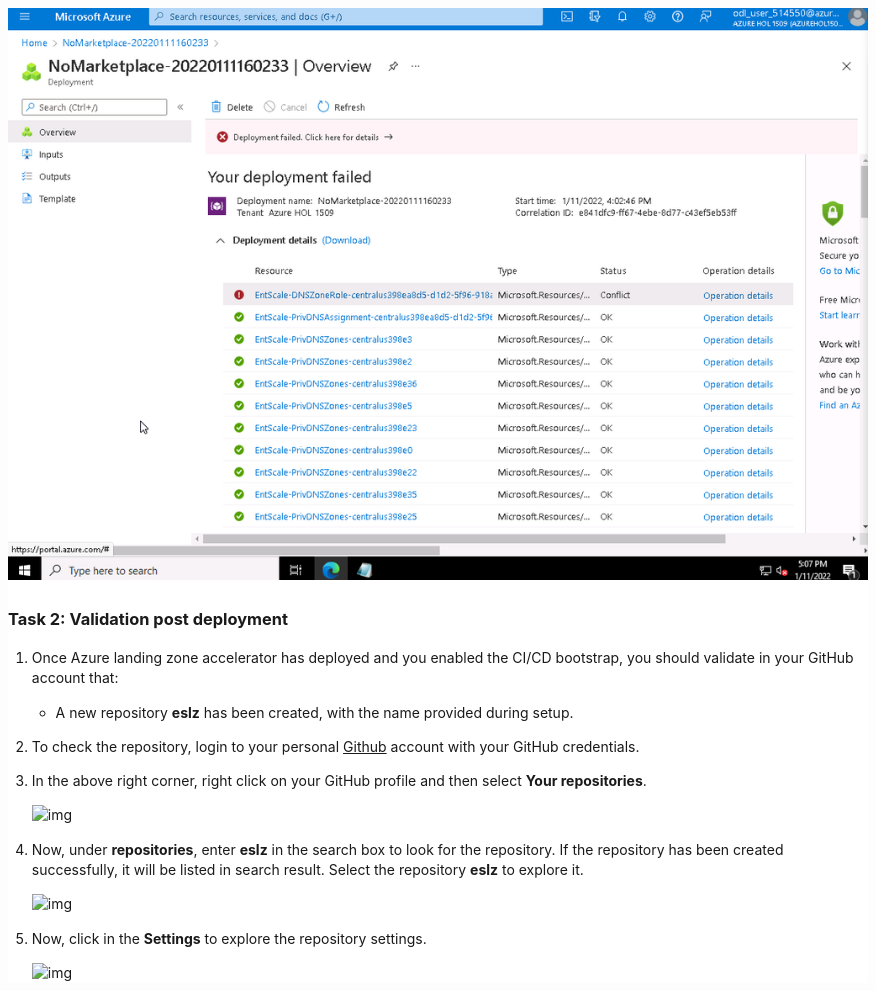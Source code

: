    ![](images/DNSRoleassignment.png)
    
### Task 2: Validation post deployment

1. Once Azure landing zone accelerator has deployed and you enabled the CI/CD bootstrap, you should validate in your GitHub account that:
   * A new repository **eslz** has been created, with the name provided during setup.

1. To check the repository, login to your personal [Github](https://github.com/) account with your GitHub credentials. 
1. In the above right corner, right click on your GitHub profile and then select **Your repositories**.

   ![img](images/github-profile-repo.png)

1. Now, under **repositories**, enter **eslz** in the search box to look for the repository. If the repository has been created successfully, it will be listed in search result. Select the repository **eslz** to explore it.

   ![img](images/repository-eslz.png)
   
1. Now, click in the **Settings** to explore the repository settings.

   ![img](images/select-repo-settings.png)
   